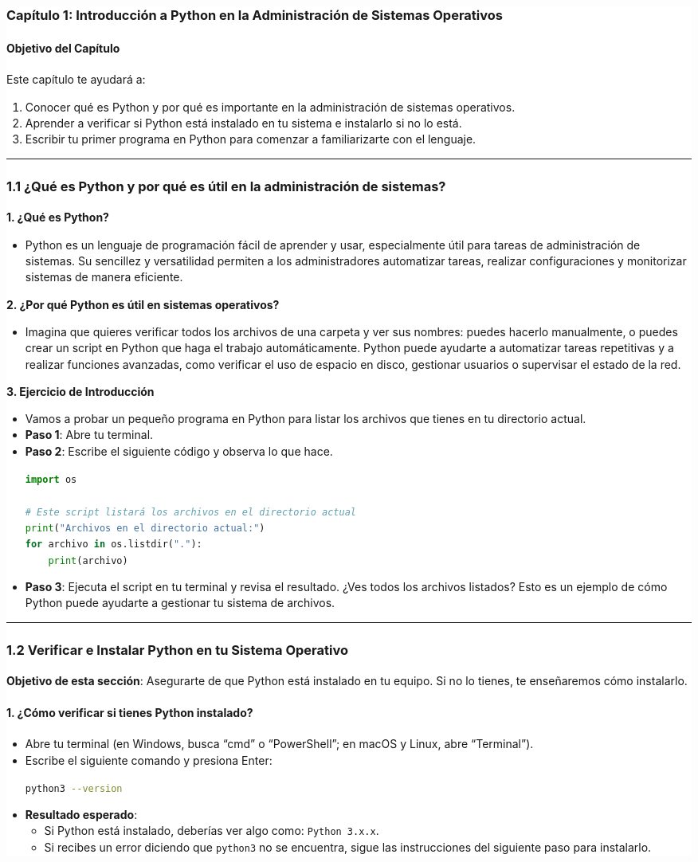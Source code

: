 ### Capítulo 1: Introducción a Python en la Administración de Sistemas Operativos

#### Objetivo del Capítulo
Este capítulo te ayudará a:
1. Conocer qué es Python y por qué es importante en la administración de sistemas operativos.
2. Aprender a verificar si Python está instalado en tu sistema e instalarlo si no lo está.
3. Escribir tu primer programa en Python para comenzar a familiarizarte con el lenguaje.

---

### 1.1 ¿Qué es Python y por qué es útil en la administración de sistemas?

**1. ¿Qué es Python?**
   - Python es un lenguaje de programación fácil de aprender y usar, especialmente útil para tareas de administración de sistemas. Su sencillez y versatilidad permiten a los administradores automatizar tareas, realizar configuraciones y monitorizar sistemas de manera eficiente.
   
**2. ¿Por qué Python es útil en sistemas operativos?**
   - Imagina que quieres verificar todos los archivos de una carpeta y ver sus nombres: puedes hacerlo manualmente, o puedes crear un script en Python que haga el trabajo automáticamente. Python puede ayudarte a automatizar tareas repetitivas y a realizar funciones avanzadas, como verificar el uso de espacio en disco, gestionar usuarios o supervisar el estado de la red.
   
**3. Ejercicio de Introducción**
   - Vamos a probar un pequeño programa en Python para listar los archivos que tienes en tu directorio actual.
   - **Paso 1**: Abre tu terminal.
   - **Paso 2**: Escribe el siguiente código y observa lo que hace.
      ```python
      import os

      # Este script listará los archivos en el directorio actual
      print("Archivos en el directorio actual:")
      for archivo in os.listdir("."):
          print(archivo)
      ```
   - **Paso 3**: Ejecuta el script en tu terminal y revisa el resultado. ¿Ves todos los archivos listados? Esto es un ejemplo de cómo Python puede ayudarte a gestionar tu sistema de archivos.

---

### 1.2 Verificar e Instalar Python en tu Sistema Operativo

**Objetivo de esta sección**: Asegurarte de que Python está instalado en tu equipo. Si no lo tienes, te enseñaremos cómo instalarlo.

#### 1. ¿Cómo verificar si tienes Python instalado?
   - Abre tu terminal (en Windows, busca “cmd” o “PowerShell”; en macOS y Linux, abre “Terminal”).
   - Escribe el siguiente comando y presiona Enter:
     ```bash
     python3 --version
     ```
   - **Resultado esperado**:
      - Si Python está instalado, deberías ver algo como: `Python 3.x.x`.
      - Si recibes un error diciendo que `python3` no se encuentra, sigue las instrucciones del siguiente paso para instalarlo.
